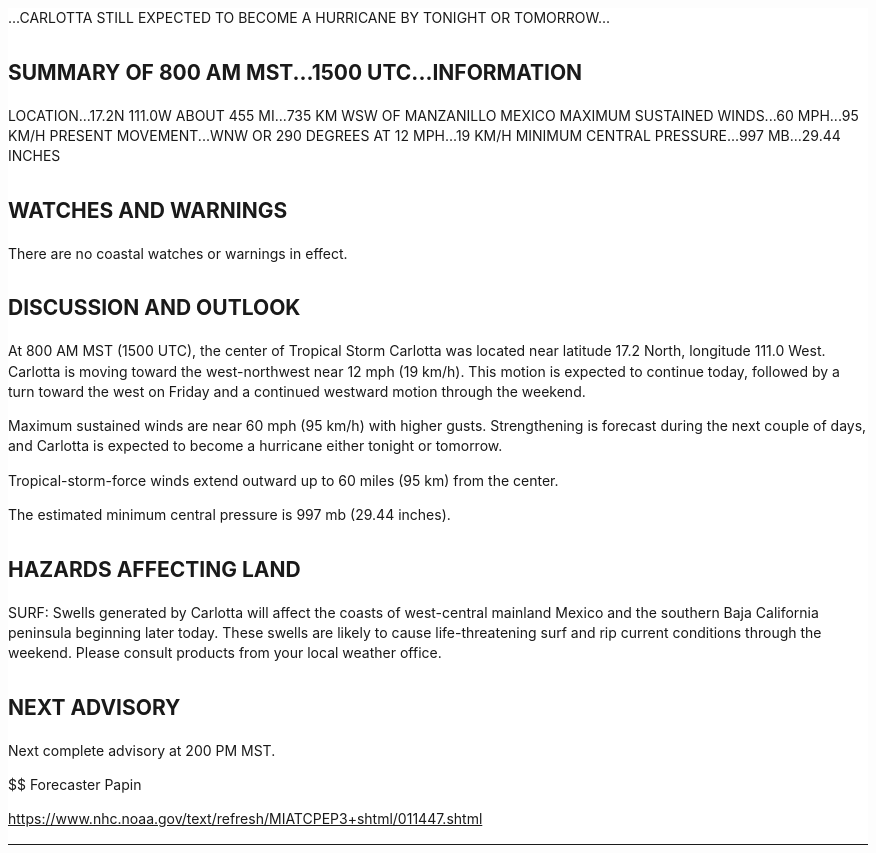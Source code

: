 ...CARLOTTA STILL EXPECTED TO BECOME A HURRICANE BY TONIGHT OR
TOMORROW...
 
 
SUMMARY OF 800 AM MST...1500 UTC...INFORMATION
----------------------------------------------
LOCATION...17.2N 111.0W
ABOUT 455 MI...735 KM WSW OF MANZANILLO MEXICO
MAXIMUM SUSTAINED WINDS...60 MPH...95 KM/H
PRESENT MOVEMENT...WNW OR 290 DEGREES AT 12 MPH...19 KM/H
MINIMUM CENTRAL PRESSURE...997 MB...29.44 INCHES
 
 
WATCHES AND WARNINGS
--------------------
There are no coastal watches or warnings in effect.
 
 
DISCUSSION AND OUTLOOK
----------------------
At 800 AM MST (1500 UTC), the center of Tropical Storm Carlotta was
located near latitude 17.2 North, longitude 111.0 West. Carlotta is 
moving toward the west-northwest near 12 mph (19 km/h). This motion 
is expected to continue today, followed by a turn toward the west on 
Friday and a continued westward motion through the weekend.
 
Maximum sustained winds are near 60 mph (95 km/h) with higher gusts. 
Strengthening is forecast during the next couple of days, and 
Carlotta is expected to become a hurricane either tonight or 
tomorrow.
 
Tropical-storm-force winds extend outward up to 60 miles (95 km)
from the center.
 
The estimated minimum central pressure is 997 mb (29.44 inches).
 
 
HAZARDS AFFECTING LAND
----------------------
SURF: Swells generated by Carlotta will affect the coasts of
west-central mainland Mexico and the southern Baja California
peninsula beginning later today. These swells are likely to cause
life-threatening surf and rip current conditions through the
weekend. Please consult products from your local weather office.
 
 
NEXT ADVISORY
-------------
Next complete advisory at 200 PM MST.
 
$$
Forecaster Papin
 

</pre> 

<https://www.nhc.noaa.gov/text/refresh/MIATCPEP3+shtml/011447.shtml>

---